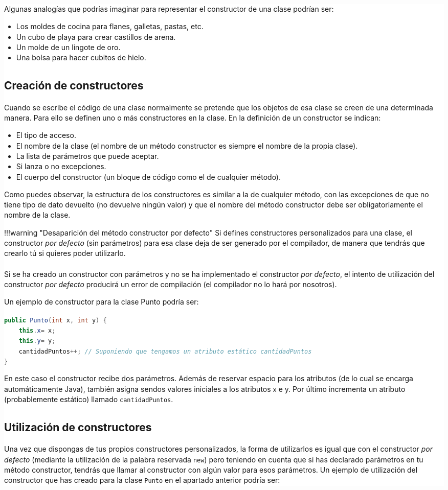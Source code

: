 Algunas analogías que podrías imaginar para representar el constructor de una clase podrían ser:

- Los moldes de cocina para flanes, galletas, pastas, etc.
- Un cubo de playa para crear castillos de arena.
- Un molde de un lingote de oro.
- Una bolsa para hacer cubitos de hielo.

## Creación de constructores

Cuando se escribe el código de una clase normalmente se pretende que los objetos de esa clase se creen de una determinada manera. Para ello se definen uno o más constructores en la clase. En la definición de un constructor se indican:

- El tipo de acceso.
- El nombre de la clase (el nombre de un método constructor es siempre el nombre de la propia clase).
- La lista de parámetros que puede aceptar.
- Si lanza o no excepciones.
- El cuerpo del constructor (un bloque de código como el de cualquier método).

Como puedes observar, la estructura de los constructores es similar a la de cualquier método, con las excepciones de que no tiene tipo de dato devuelto (no devuelve ningún valor) y que el nombre del método constructor debe ser obligatoriamente el nombre de la clase.

!!!warning "Desaparición del método constructor por defecto"
	Si defines constructores personalizados para una clase, el constructor *por defecto* (sin parámetros) para esa clase deja de ser generado por el compilador, de manera que tendrás que crearlo tú si quieres poder utilizarlo.<br/><br/>
	Si se ha creado un constructor con parámetros y no se ha implementado el constructor *por defecto*, el intento de utilización del constructor *por defecto* producirá un error de compilación (el compilador no lo hará por nosotros).

Un ejemplo de constructor para la clase Punto podría ser:

```java
public Punto(int x, int y) {
    this.x= x;
    this.y= y;
    cantidadPuntos++; // Suponiendo que tengamos un atributo estático cantidadPuntos
}
```

En este caso el constructor recibe dos parámetros. Además de reservar espacio para los atributos (de lo cual se encarga automáticamente Java), también asigna sendos valores iniciales a los atributos `x` e y. Por último incrementa un atributo (probablemente estático) llamado `cantidadPuntos`.

## Utilización de constructores

Una vez que dispongas de tus propios constructores personalizados, la forma de utilizarlos es igual que con el constructor *por defecto* (mediante la utilización de la palabra reservada `new`) pero teniendo en cuenta que si has declarado parámetros en tu método constructor, tendrás que llamar al constructor con algún valor para esos parámetros.
Un ejemplo de utilización del constructor que has creado para la clase `Punto` en el apartado anterior podría ser:
